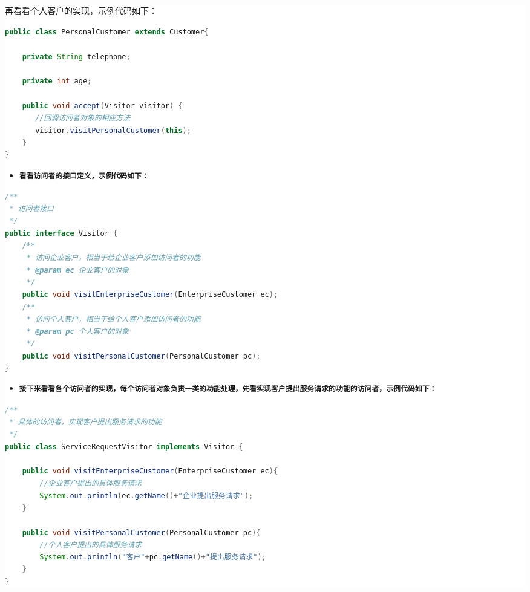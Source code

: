 再看看个人客户的实现，示例代码如下：

```java
public class PersonalCustomer extends Customer{
   
    private String telephone;
    
    private int age;
  
    public void accept(Visitor visitor) {
       //回调访问者对象的相应方法
       visitor.visitPersonalCustomer(this);
    }
}

```

* **`看看访问者的接口定义，示例代码如下：`** 


```java
/**
 * 访问者接口
 */
public interface Visitor {
    /**
     * 访问企业客户，相当于给企业客户添加访问者的功能
     * @param ec 企业客户的对象
     */
    public void visitEnterpriseCustomer(EnterpriseCustomer ec);
    /**
     * 访问个人客户，相当于给个人客户添加访问者的功能
     * @param pc 个人客户的对象
     */
    public void visitPersonalCustomer(PersonalCustomer pc);
}

```

* **`接下来看看各个访问者的实现，每个访问者对象负责一类的功能处理，先看实现客户提出服务请求的功能的访问者，示例代码如下：`** 


```java
/**
 * 具体的访问者，实现客户提出服务请求的功能
 */
public class ServiceRequestVisitor implements Visitor {
    
    public void visitEnterpriseCustomer(EnterpriseCustomer ec){
        //企业客户提出的具体服务请求
        System.out.println(ec.getName()+"企业提出服务请求");
    }

    public void visitPersonalCustomer(PersonalCustomer pc){
        //个人客户提出的具体服务请求
        System.out.println("客户"+pc.getName()+"提出服务请求");
    }
}

```

